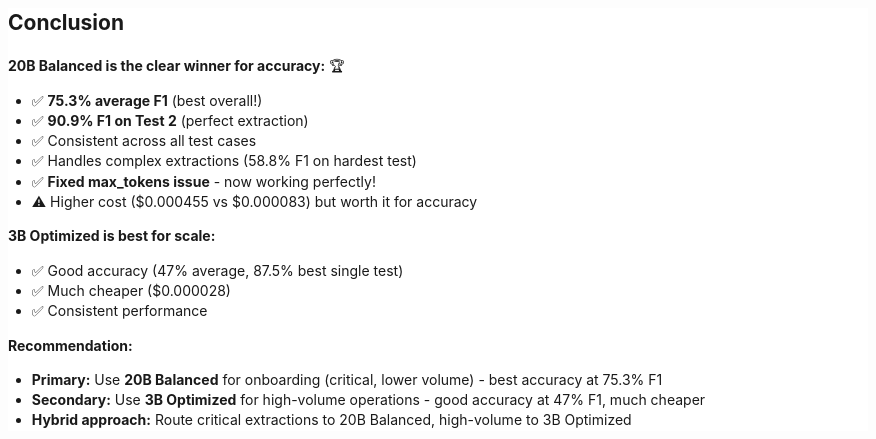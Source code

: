 
## Conclusion

**20B Balanced is the clear winner for accuracy:** 🏆
- ✅ **75.3% average F1** (best overall!)
- ✅ **90.9% F1 on Test 2** (perfect extraction)
- ✅ Consistent across all test cases
- ✅ Handles complex extractions (58.8% F1 on hardest test)
- ✅ **Fixed max_tokens issue** - now working perfectly!
- ⚠️ Higher cost ($0.000455 vs $0.000083) but worth it for accuracy

**3B Optimized is best for scale:**
- ✅ Good accuracy (47% average, 87.5% best single test)
- ✅ Much cheaper ($0.000028)
- ✅ Consistent performance

**Recommendation:** 
- **Primary:** Use **20B Balanced** for onboarding (critical, lower volume) - best accuracy at 75.3% F1
- **Secondary:** Use **3B Optimized** for high-volume operations - good accuracy at 47% F1, much cheaper
- **Hybrid approach:** Route critical extractions to 20B Balanced, high-volume to 3B Optimized

